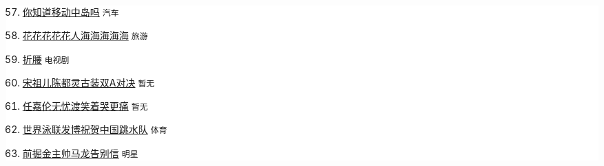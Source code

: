 57. [你知道移动中岛吗](https://m.weibo.cn/search?containerid=100103type%3D1%26t%3D10%26q%3D%23%E4%BD%A0%E7%9F%A5%E9%81%93%E7%A7%BB%E5%8A%A8%E4%B8%AD%E5%B2%9B%E5%90%97%23&stream_entry_id=31&isnewpage=1&extparam=seat%3D1%26c_type%3D31%26cate%3D5001%26dgr%3D0%26band_rank%3D7%26stream_entry_id%3D31%26is_ad_pos%3D1%26q%3D%2523%25E4%25BD%25A0%25E7%259F%25A5%25E9%2581%2593%25E7%25A7%25BB%25E5%258A%25A8%25E4%25B8%25AD%25E5%25B2%259B%25E5%2590%2597%2523%26adid%3D282502%26lcate%3D5001%26filter_type%3Drealtimehot%26pos%3D7%26display_time%3D1744629168%26pre_seqid%3D17446291685670410983542) `汽车` 

58. [花花花花花人海海海海海](https://m.weibo.cn/search?containerid=100103type%3D1%26t%3D10%26q%3D%23%E8%8A%B1%E8%8A%B1%E8%8A%B1%E8%8A%B1%E8%8A%B1%E4%BA%BA%E6%B5%B7%E6%B5%B7%E6%B5%B7%E6%B5%B7%E6%B5%B7%23&stream_entry_id=31&isnewpage=1&extparam=seat%3D1%26realpos%3D16%26c_type%3D31%26q%3D%2523%25E8%258A%25B1%25E8%258A%25B1%25E8%258A%25B1%25E8%258A%25B1%25E8%258A%25B1%25E4%25BA%25BA%25E6%25B5%25B7%25E6%25B5%25B7%25E6%25B5%25B7%25E6%25B5%25B7%25E6%25B5%25B7%2523%26cate%3D5001%26stream_entry_id%3D31%26dgr%3D0%26pos%3D15%26flag%3D1%26band_rank%3D16%26filter_type%3Drealtimehot%26lcate%3D5001%26display_time%3D1744625922%26pre_seqid%3D17446259221150414692029) `旅游` 

59. [折腰](https://m.weibo.cn/search?containerid=100103type%3D1%26t%3D10%26q%3D%E6%8A%98%E8%85%B0&stream_entry_id=31&isnewpage=1&extparam=seat%3D1%26realpos%3D23%26c_type%3D31%26q%3D%25E6%258A%2598%25E8%2585%25B0%26cate%3D5001%26stream_entry_id%3D31%26dgr%3D0%26pos%3D22%26flag%3D1%26band_rank%3D23%26filter_type%3Drealtimehot%26lcate%3D5001%26display_time%3D1744625922%26pre_seqid%3D17446259221150414692029) `电视剧` 

60. [宋祖儿陈都灵古装双A对决](https://m.weibo.cn/search?containerid=100103type%3D1%26t%3D10%26q%3D%E5%AE%8B%E7%A5%96%E5%84%BF%E9%99%88%E9%83%BD%E7%81%B5%E5%8F%A4%E8%A3%85%E5%8F%8CA%E5%AF%B9%E5%86%B3&stream_entry_id=31&isnewpage=1&extparam=seat%3D1%26realpos%3D24%26c_type%3D31%26q%3D%25E5%25AE%258B%25E7%25A5%2596%25E5%2584%25BF%25E9%2599%2588%25E9%2583%25BD%25E7%2581%25B5%25E5%258F%25A4%25E8%25A3%2585%25E5%258F%258CA%25E5%25AF%25B9%25E5%2586%25B3%26cate%3D5001%26stream_entry_id%3D31%26dgr%3D0%26pos%3D23%26flag%3D0%26band_rank%3D24%26filter_type%3Drealtimehot%26lcate%3D5001%26display_time%3D1744625922%26pre_seqid%3D17446259221150414692029) `暂无` 

61. [任嘉伦无忧渡笑着哭更痛](https://m.weibo.cn/search?containerid=100103type%3D1%26t%3D10%26q%3D%E4%BB%BB%E5%98%89%E4%BC%A6%E6%97%A0%E5%BF%A7%E6%B8%A1%E7%AC%91%E7%9D%80%E5%93%AD%E6%9B%B4%E7%97%9B&stream_entry_id=31&isnewpage=1&extparam=seat%3D1%26realpos%3D27%26c_type%3D31%26q%3D%25E4%25BB%25BB%25E5%2598%2589%25E4%25BC%25A6%25E6%2597%25A0%25E5%25BF%25A7%25E6%25B8%25A1%25E7%25AC%2591%25E7%259D%2580%25E5%2593%25AD%25E6%259B%25B4%25E7%2597%259B%26cate%3D5001%26stream_entry_id%3D31%26dgr%3D0%26pos%3D26%26flag%3D1%26band_rank%3D27%26filter_type%3Drealtimehot%26lcate%3D5001%26display_time%3D1744625922%26pre_seqid%3D17446259221150414692029) `暂无` 

62. [世界泳联发博祝贺中国跳水队](https://m.weibo.cn/search?containerid=100103type%3D1%26t%3D10%26q%3D%23%E4%B8%96%E7%95%8C%E6%B3%B3%E8%81%94%E5%8F%91%E5%8D%9A%E7%A5%9D%E8%B4%BA%E4%B8%AD%E5%9B%BD%E8%B7%B3%E6%B0%B4%E9%98%9F%23&stream_entry_id=31&isnewpage=1&extparam=seat%3D1%26realpos%3D29%26c_type%3D31%26q%3D%2523%25E4%25B8%2596%25E7%2595%258C%25E6%25B3%25B3%25E8%2581%2594%25E5%258F%2591%25E5%258D%259A%25E7%25A5%259D%25E8%25B4%25BA%25E4%25B8%25AD%25E5%259B%25BD%25E8%25B7%25B3%25E6%25B0%25B4%25E9%2598%259F%2523%26cate%3D5001%26stream_entry_id%3D31%26dgr%3D0%26pos%3D28%26flag%3D1%26band_rank%3D29%26filter_type%3Drealtimehot%26lcate%3D5001%26display_time%3D1744625922%26pre_seqid%3D17446259221150414692029) `体育` 

63. [前掘金主帅马龙告别信](https://m.weibo.cn/search?containerid=100103type%3D1%26t%3D10%26q%3D%23%E5%89%8D%E6%8E%98%E9%87%91%E4%B8%BB%E5%B8%85%E9%A9%AC%E9%BE%99%E5%91%8A%E5%88%AB%E4%BF%A1%23&stream_entry_id=31&isnewpage=1&extparam=seat%3D1%26realpos%3D30%26c_type%3D31%26q%3D%2523%25E5%2589%258D%25E6%258E%2598%25E9%2587%2591%25E4%25B8%25BB%25E5%25B8%2585%25E9%25A9%25AC%25E9%25BE%2599%25E5%2591%258A%25E5%2588%25AB%25E4%25BF%25A1%2523%26cate%3D5001%26stream_entry_id%3D31%26dgr%3D0%26pos%3D29%26flag%3D0%26band_rank%3D30%26filter_type%3Drealtimehot%26lcate%3D5001%26display_time%3D1744625922%26pre_seqid%3D17446259221150414692029) `明星` 
